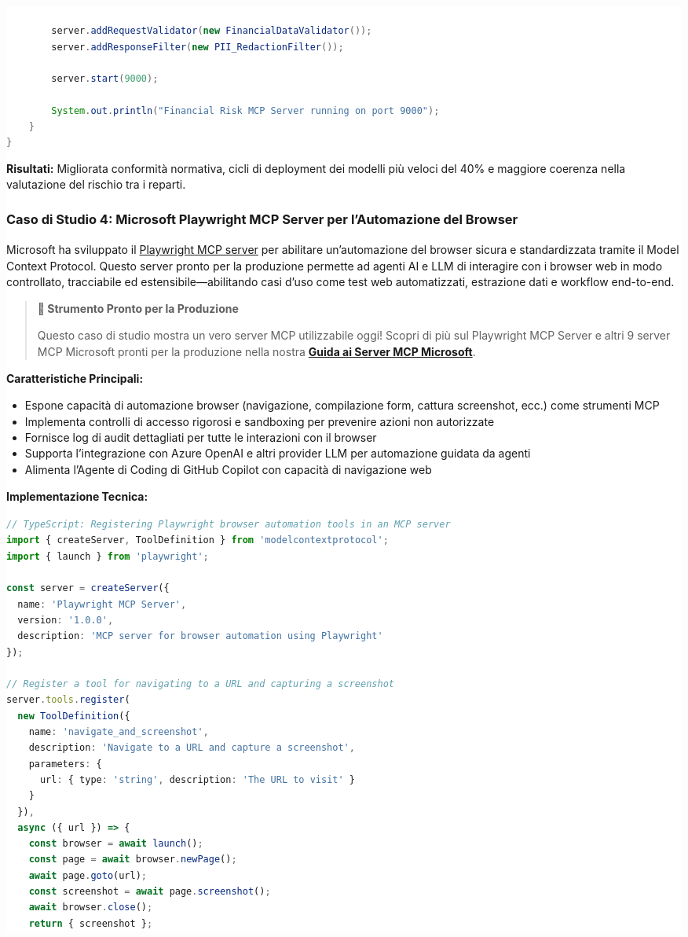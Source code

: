 ```java
            
        server.addRequestValidator(new FinancialDataValidator());
        server.addResponseFilter(new PII_RedactionFilter());
        
        server.start(9000);
        
        System.out.println("Financial Risk MCP Server running on port 9000");
    }
}
```

**Risultati:** Migliorata conformità normativa, cicli di deployment dei modelli più veloci del 40% e maggiore coerenza nella valutazione del rischio tra i reparti.

### Caso di Studio 4: Microsoft Playwright MCP Server per l’Automazione del Browser

Microsoft ha sviluppato il [Playwright MCP server](https://github.com/microsoft/playwright-mcp) per abilitare un’automazione del browser sicura e standardizzata tramite il Model Context Protocol. Questo server pronto per la produzione permette ad agenti AI e LLM di interagire con i browser web in modo controllato, tracciabile ed estensibile—abilitando casi d’uso come test web automatizzati, estrazione dati e workflow end-to-end.

> **🎯 Strumento Pronto per la Produzione**
> 
> Questo caso di studio mostra un vero server MCP utilizzabile oggi! Scopri di più sul Playwright MCP Server e altri 9 server MCP Microsoft pronti per la produzione nella nostra [**Guida ai Server MCP Microsoft**](microsoft-mcp-servers.md#8--playwright-mcp-server).

**Caratteristiche Principali:**
- Espone capacità di automazione browser (navigazione, compilazione form, cattura screenshot, ecc.) come strumenti MCP
- Implementa controlli di accesso rigorosi e sandboxing per prevenire azioni non autorizzate
- Fornisce log di audit dettagliati per tutte le interazioni con il browser
- Supporta l’integrazione con Azure OpenAI e altri provider LLM per automazione guidata da agenti
- Alimenta l’Agente di Coding di GitHub Copilot con capacità di navigazione web

**Implementazione Tecnica:**  
```typescript
// TypeScript: Registering Playwright browser automation tools in an MCP server
import { createServer, ToolDefinition } from 'modelcontextprotocol';
import { launch } from 'playwright';

const server = createServer({
  name: 'Playwright MCP Server',
  version: '1.0.0',
  description: 'MCP server for browser automation using Playwright'
});

// Register a tool for navigating to a URL and capturing a screenshot
server.tools.register(
  new ToolDefinition({
    name: 'navigate_and_screenshot',
    description: 'Navigate to a URL and capture a screenshot',
    parameters: {
      url: { type: 'string', description: 'The URL to visit' }
    }
  }),
  async ({ url }) => {
    const browser = await launch();
    const page = await browser.newPage();
    await page.goto(url);
    const screenshot = await page.screenshot();
    await browser.close();
    return { screenshot };
```